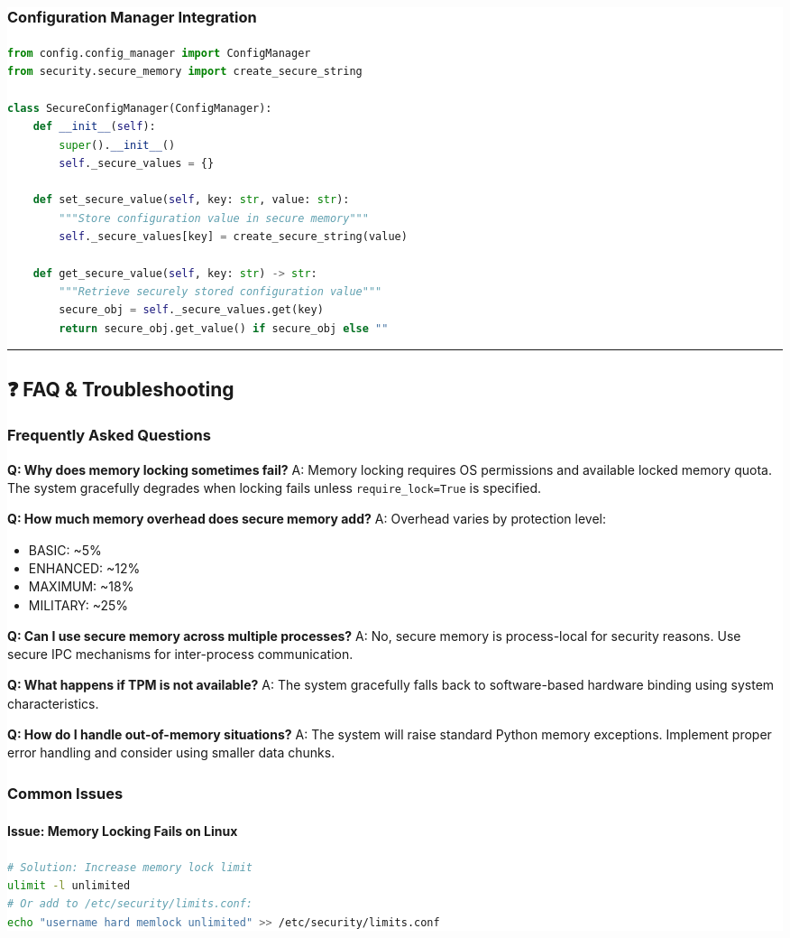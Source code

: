 ### Configuration Manager Integration

```python
from config.config_manager import ConfigManager
from security.secure_memory import create_secure_string

class SecureConfigManager(ConfigManager):
    def __init__(self):
        super().__init__()
        self._secure_values = {}
    
    def set_secure_value(self, key: str, value: str):
        """Store configuration value in secure memory"""
        self._secure_values[key] = create_secure_string(value)
    
    def get_secure_value(self, key: str) -> str:
        """Retrieve securely stored configuration value"""
        secure_obj = self._secure_values.get(key)
        return secure_obj.get_value() if secure_obj else ""
```

---

## ❓ FAQ & Troubleshooting

### Frequently Asked Questions

**Q: Why does memory locking sometimes fail?**
A: Memory locking requires OS permissions and available locked memory quota. The system gracefully degrades when locking fails unless `require_lock=True` is specified.

**Q: How much memory overhead does secure memory add?**
A: Overhead varies by protection level:
- BASIC: ~5%
- ENHANCED: ~12%
- MAXIMUM: ~18%
- MILITARY: ~25%

**Q: Can I use secure memory across multiple processes?**
A: No, secure memory is process-local for security reasons. Use secure IPC mechanisms for inter-process communication.

**Q: What happens if TPM is not available?**
A: The system gracefully falls back to software-based hardware binding using system characteristics.

**Q: How do I handle out-of-memory situations?**
A: The system will raise standard Python memory exceptions. Implement proper error handling and consider using smaller data chunks.

### Common Issues

#### Issue: Memory Locking Fails on Linux
```bash
# Solution: Increase memory lock limit
ulimit -l unlimited
# Or add to /etc/security/limits.conf:
echo "username hard memlock unlimited" >> /etc/security/limits.conf
```
